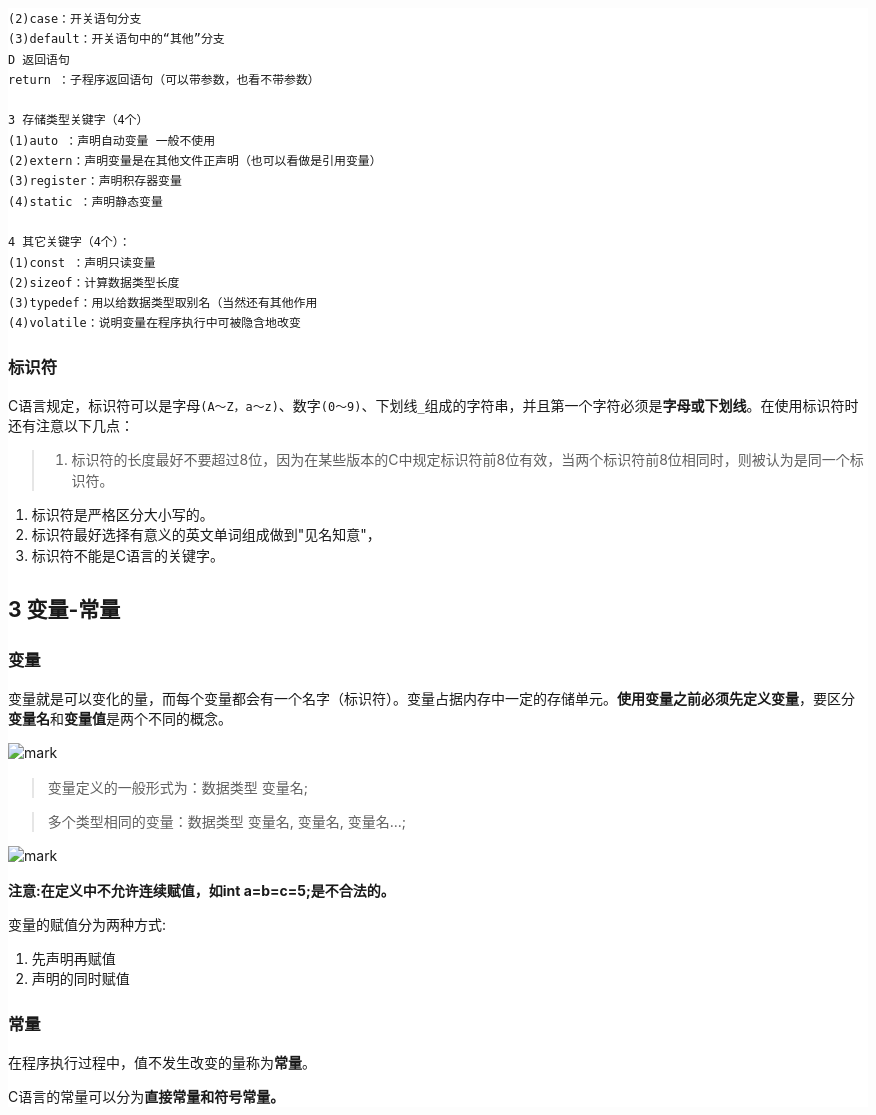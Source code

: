 ```
(2)case：开关语句分支 
(3)default：开关语句中的“其他”分支 
D 返回语句
return ：子程序返回语句（可以带参数，也看不带参数） 

3 存储类型关键字（4个） 
(1)auto ：声明自动变量 一般不使用 
(2)extern：声明变量是在其他文件正声明（也可以看做是引用变量） 
(3)register：声明积存器变量 
(4)static ：声明静态变量 

4 其它关键字（4个）： 
(1)const ：声明只读变量 
(2)sizeof：计算数据类型长度 
(3)typedef：用以给数据类型取别名（当然还有其他作用 
(4)volatile：说明变量在程序执行中可被隐含地改变
```

### 标识符

C语言规定，标识符可以是字母`(A～Z，a～z)`、数字`(0～9)`、下划线`_`组成的字符串，并且第一个字符必须是**字母或下划线**。在使用标识符时还有注意以下几点：

> 1. 标识符的长度最好不要超过8位，因为在某些版本的C中规定标识符前8位有效，当两个标识符前8位相同时，则被认为是同一个标识符。

1. 标识符是严格区分大小写的。
2. 标识符最好选择有意义的英文单词组成做到"见名知意"，
3. 标识符不能是C语言的关键字。

## 3 变量-常量

### 变量

变量就是可以变化的量，而每个变量都会有一个名字（标识符）。变量占据内存中一定的存储单元。**使用变量之前必须先定义变量**，要区分**变量名**和**变量值**是两个不同的概念。

![mark](http://myphoto.mtianyan.cn/blog/180604/fDe60DAAhb.png?imageslim)

> 变量定义的一般形式为：数据类型 变量名;

> 多个类型相同的变量：数据类型 变量名, 变量名, 变量名...;

![mark](http://myphoto.mtianyan.cn/blog/180604/G69bIBIKih.png?imageslim)

**注意:在定义中不允许连续赋值，如int a=b=c=5;是不合法的。**

变量的赋值分为两种方式:

1. 先声明再赋值
2. 声明的同时赋值

### 常量

在程序执行过程中，值不发生改变的量称为**常量**。

 C语言的常量可以分为**直接常量和符号常量。**
